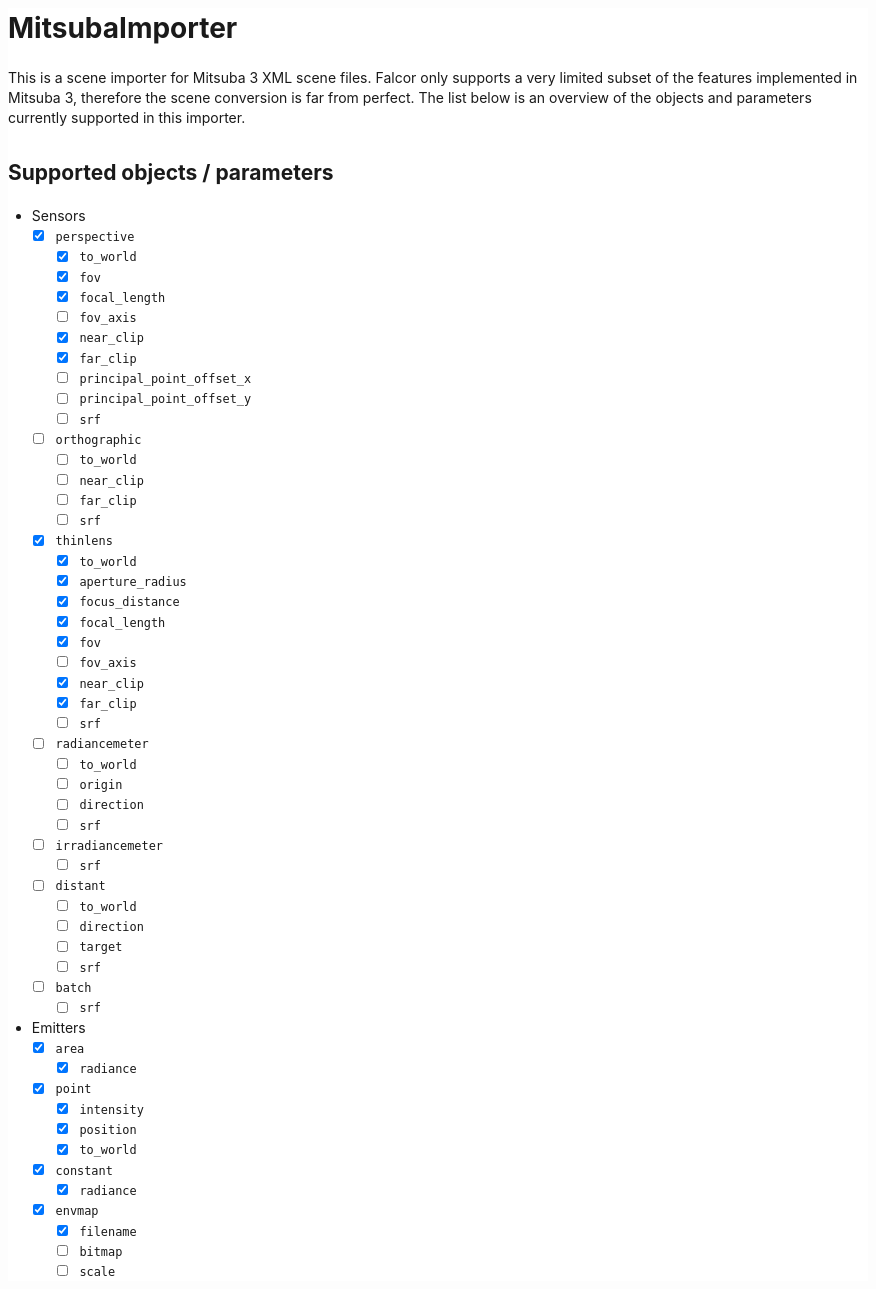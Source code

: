 # MitsubaImporter

This is a scene importer for Mitsuba 3 XML scene files.
Falcor only supports a very limited subset of the features implemented in Mitsuba 3,
therefore the scene conversion is far from perfect. The list below is an overview
of the objects and parameters currently supported in this importer.

## Supported objects / parameters

- Sensors
  - [x] `perspective`
    - [x] `to_world`
    - [x] `fov`
    - [x] `focal_length`
    - [ ] `fov_axis`
    - [x] `near_clip`
    - [x] `far_clip`
    - [ ] `principal_point_offset_x`
    - [ ] `principal_point_offset_y`
    - [ ] `srf`
  - [ ] `orthographic`
    - [ ] `to_world`
    - [ ] `near_clip`
    - [ ] `far_clip`
    - [ ] `srf`
  - [x] `thinlens`
    - [x] `to_world`
    - [x] `aperture_radius`
    - [x] `focus_distance`
    - [x] `focal_length`
    - [x] `fov`
    - [ ] `fov_axis`
    - [x] `near_clip`
    - [x] `far_clip`
    - [ ] `srf`
  - [ ] `radiancemeter`
    - [ ] `to_world`
    - [ ] `origin`
    - [ ] `direction`
    - [ ] `srf`
  - [ ] `irradiancemeter`
    - [ ] `srf`
  - [ ] `distant`
    - [ ] `to_world`
    - [ ] `direction`
    - [ ] `target`
    - [ ] `srf`
  - [ ] `batch`
    - [ ] `srf`
- Emitters
  - [x] `area`
    - [x] `radiance`
  - [x] `point`
    - [x] `intensity`
    - [x] `position`
    - [x] `to_world`
  - [x] `constant`
    - [x] `radiance`
  - [x] `envmap`
    - [x] `filename`
    - [ ] `bitmap`
    - [ ] `scale`